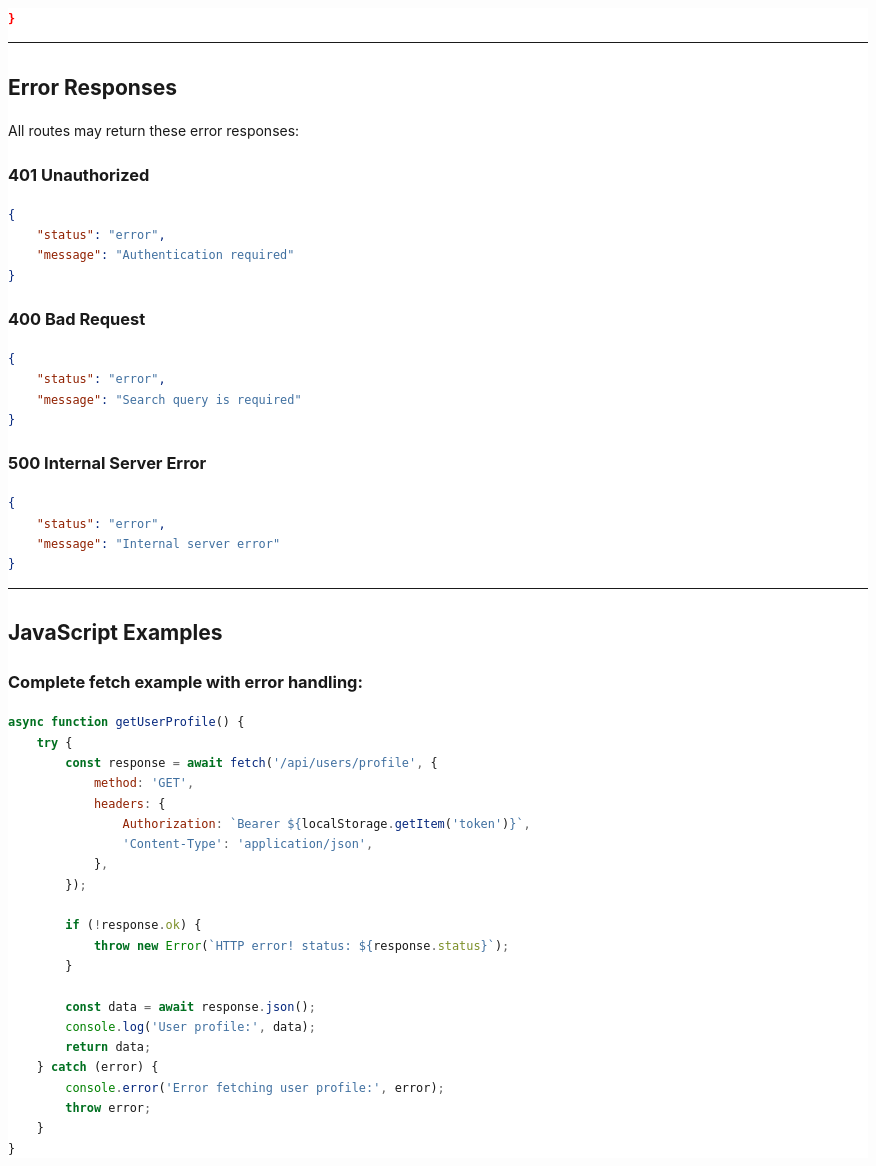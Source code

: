 ```json
}
```

---

## Error Responses

All routes may return these error responses:

### 401 Unauthorized

```json
{
	"status": "error",
	"message": "Authentication required"
}
```

### 400 Bad Request

```json
{
	"status": "error",
	"message": "Search query is required"
}
```

### 500 Internal Server Error

```json
{
	"status": "error",
	"message": "Internal server error"
}
```

---

## JavaScript Examples

### Complete fetch example with error handling:

```javascript
async function getUserProfile() {
	try {
		const response = await fetch('/api/users/profile', {
			method: 'GET',
			headers: {
				Authorization: `Bearer ${localStorage.getItem('token')}`,
				'Content-Type': 'application/json',
			},
		});

		if (!response.ok) {
			throw new Error(`HTTP error! status: ${response.status}`);
		}

		const data = await response.json();
		console.log('User profile:', data);
		return data;
	} catch (error) {
		console.error('Error fetching user profile:', error);
		throw error;
	}
}
```